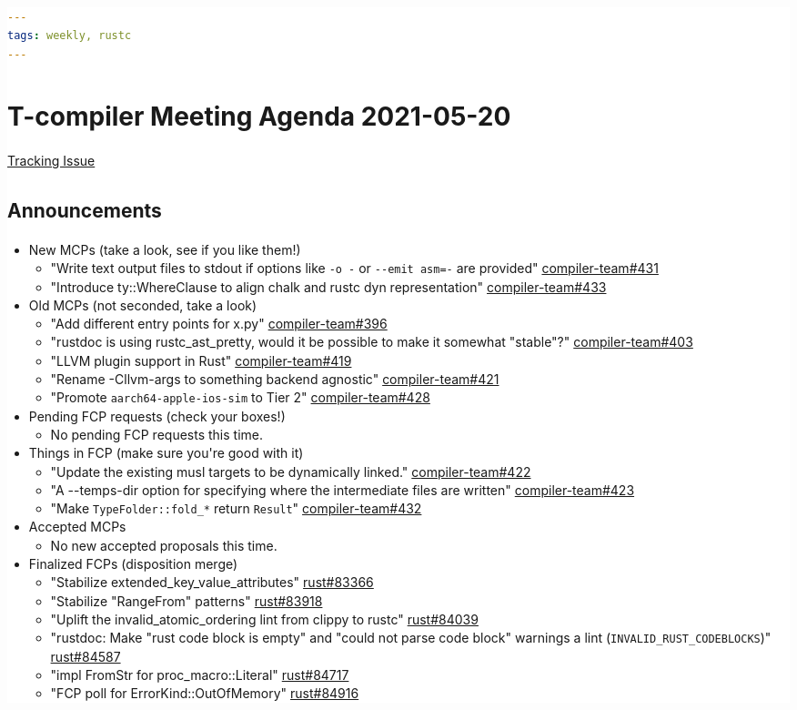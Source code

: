 ```yaml
---
tags: weekly, rustc
---
```


# T-compiler Meeting Agenda 2021-05-20

[Tracking Issue](https://github.com/rust-lang/rust/issues/54818)

## Announcements

- New MCPs (take a look, see if you like them!)
  - "Write text output files to stdout if options like `-o -` or `--emit asm=-` are provided" [compiler-team#431](https://github.com/rust-lang/compiler-team/issues/431)
  - "Introduce ty::WhereClause to align chalk and rustc dyn representation" [compiler-team#433](https://github.com/rust-lang/compiler-team/issues/433)
- Old MCPs (not seconded, take a look)
  - "Add different entry points for x.py" [compiler-team#396](https://github.com/rust-lang/compiler-team/issues/396)
  - "rustdoc is using rustc_ast_pretty, would it be possible to make it somewhat "stable"?" [compiler-team#403](https://github.com/rust-lang/compiler-team/issues/403)
  - "LLVM plugin support in Rust" [compiler-team#419](https://github.com/rust-lang/compiler-team/issues/419)
  - "Rename -Cllvm-args to something backend agnostic" [compiler-team#421](https://github.com/rust-lang/compiler-team/issues/421)
  - "Promote `aarch64-apple-ios-sim` to Tier 2" [compiler-team#428](https://github.com/rust-lang/compiler-team/issues/428)
- Pending FCP requests (check your boxes!)
  - No pending FCP requests this time.
- Things in FCP (make sure you're good with it)
  - "Update the existing musl targets to be dynamically linked." [compiler-team#422](https://github.com/rust-lang/compiler-team/issues/422)
  - "A --temps-dir option for specifying where the intermediate files are written" [compiler-team#423](https://github.com/rust-lang/compiler-team/issues/423)
  - "Make `TypeFolder::fold_*` return `Result`" [compiler-team#432](https://github.com/rust-lang/compiler-team/issues/432)
- Accepted MCPs
  - No new accepted proposals this time.
- Finalized FCPs (disposition merge)
  - "Stabilize extended_key_value_attributes" [rust#83366](https://github.com/rust-lang/rust/pull/83366)
  - "Stabilize "RangeFrom" patterns" [rust#83918](https://github.com/rust-lang/rust/pull/83918)
  - "Uplift the invalid_atomic_ordering lint from clippy to rustc" [rust#84039](https://github.com/rust-lang/rust/pull/84039)
  - "rustdoc: Make "rust code block is empty" and "could not parse code block" warnings a lint (`INVALID_RUST_CODEBLOCKS`)" [rust#84587](https://github.com/rust-lang/rust/pull/84587)
  - "impl FromStr for proc_macro::Literal" [rust#84717](https://github.com/rust-lang/rust/pull/84717)
  - "FCP poll for ErrorKind::OutOfMemory" [rust#84916](https://github.com/rust-lang/rust/issues/84916)
